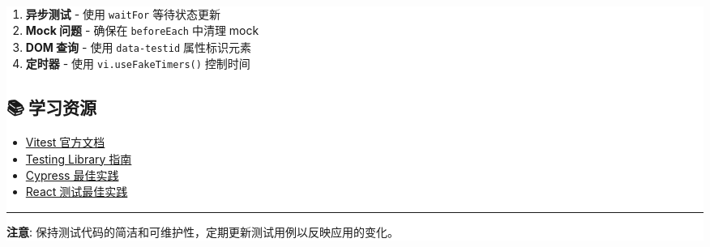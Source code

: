 1. **异步测试** - 使用 `waitFor` 等待状态更新
2. **Mock 问题** - 确保在 `beforeEach` 中清理 mock
3. **DOM 查询** - 使用 `data-testid` 属性标识元素
4. **定时器** - 使用 `vi.useFakeTimers()` 控制时间

## 📚 学习资源

- [Vitest 官方文档](https://vitest.dev/)
- [Testing Library 指南](https://testing-library.com/)
- [Cypress 最佳实践](https://docs.cypress.io/)
- [React 测试最佳实践](https://kentcdodds.com/blog/common-mistakes-with-react-testing-library)

---

**注意**: 保持测试代码的简洁和可维护性，定期更新测试用例以反映应用的变化。 
